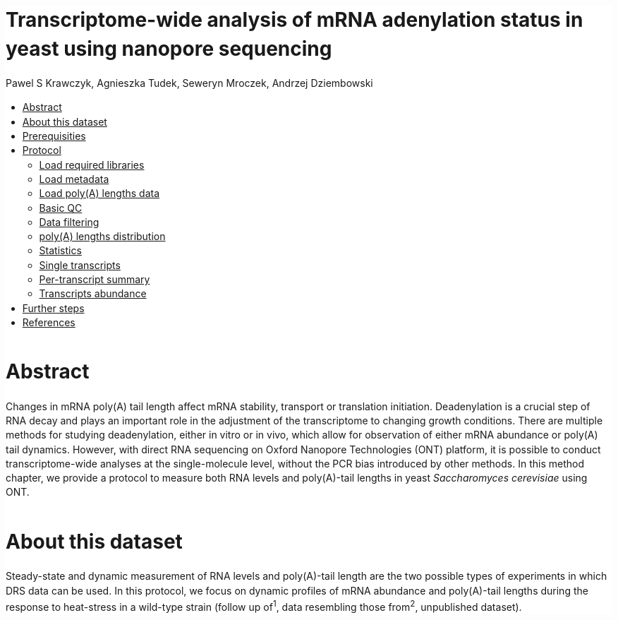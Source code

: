 Transcriptome-wide analysis of mRNA adenylation status in yeast using
nanopore sequencing
================
Pawel S Krawczyk, Agnieszka Tudek, Seweryn Mroczek, Andrzej Dziembowski

- <a href="#abstract" id="toc-abstract">Abstract</a>
- <a href="#about-this-dataset" id="toc-about-this-dataset">About this
  dataset</a>
- <a href="#prerequisities" id="toc-prerequisities">Prerequisities</a>
- <a href="#protocol" id="toc-protocol">Protocol</a>
  - <a href="#load-required-libraries" id="toc-load-required-libraries">Load
    required libraries</a>
  - <a href="#load-metadata" id="toc-load-metadata">Load metadata</a>
  - <a href="#load-polya-lengths-data" id="toc-load-polya-lengths-data">Load
    poly(A) lengths data</a>
  - <a href="#basic-qc" id="toc-basic-qc">Basic QC</a>
  - <a href="#data-filtering" id="toc-data-filtering">Data filtering</a>
  - <a href="#polya-lengths-distribution"
    id="toc-polya-lengths-distribution">poly(A) lengths distribution</a>
  - <a href="#statistics" id="toc-statistics">Statistics</a>
  - <a href="#single-transcripts" id="toc-single-transcripts">Single
    transcripts</a>
  - <a href="#per-transcript-summary"
    id="toc-per-transcript-summary">Per-transcript summary</a>
  - <a href="#transcripts-abundance"
    id="toc-transcripts-abundance">Transcripts abundance</a>
- <a href="#further-steps" id="toc-further-steps">Further steps</a>
- <a href="#references" id="toc-references">References</a>

# Abstract

Changes in mRNA poly(A) tail length affect mRNA stability, transport or
translation initiation. Deadenylation is a crucial step of RNA decay and
plays an important role in the adjustment of the transcriptome to
changing growth conditions. There are multiple methods for studying
deadenylation, either in vitro or in vivo, which allow for observation
of either mRNA abundance or poly(A) tail dynamics. However, with direct
RNA sequencing on Oxford Nanopore Technologies (ONT) platform, it is
possible to conduct transcriptome-wide analyses at the single-molecule
level, without the PCR bias introduced by other methods. In this method
chapter, we provide a protocol to measure both RNA levels and
poly(A)-tail lengths in yeast *Saccharomyces cerevisiae* using ONT.

# About this dataset

Steady-state and dynamic measurement of RNA levels and poly(A)-tail
length are the two possible types of experiments in which DRS data can
be used. In this protocol, we focus on dynamic profiles of mRNA
abundance and poly(A)-tail lengths during the response to heat-stress in
a wild-type strain (follow up of<sup>1</sup>, data resembling those
from<sup>2</sup>, unpublished dataset).
